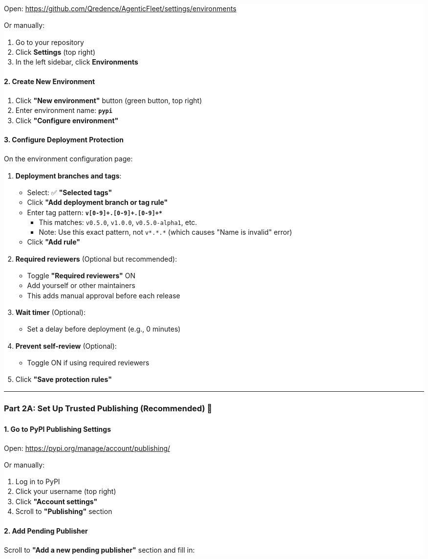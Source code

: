 Open: <https://github.com/Qredence/AgenticFleet/settings/environments>

Or manually:

1. Go to your repository
2. Click **Settings** (top right)
3. In the left sidebar, click **Environments**

#### 2. Create New Environment

1. Click **"New environment"** button (green button, top right)
2. Enter environment name: **`pypi`**
3. Click **"Configure environment"**

#### 3. Configure Deployment Protection

On the environment configuration page:

1. **Deployment branches and tags**:
   - Select: ✅ **"Selected tags"**
   - Click **"Add deployment branch or tag rule"**
   - Enter tag pattern: **`v[0-9]+.[0-9]+.[0-9]+*`**
     - This matches: `v0.5.0`, `v1.0.0`, `v0.5.0-alpha1`, etc.
     - Note: Use this exact pattern, not `v*.*.*` (which causes "Name is invalid" error)
   - Click **"Add rule"**

2. **Required reviewers** (Optional but recommended):
   - Toggle **"Required reviewers"** ON
   - Add yourself or other maintainers
   - This adds manual approval before each release

3. **Wait timer** (Optional):
   - Set a delay before deployment (e.g., 0 minutes)

4. **Prevent self-review** (Optional):
   - Toggle ON if using required reviewers

5. Click **"Save protection rules"**

---

### Part 2A: Set Up Trusted Publishing (Recommended) 🌟

#### 1. Go to PyPI Publishing Settings

Open: <https://pypi.org/manage/account/publishing/>

Or manually:

1. Log in to PyPI
2. Click your username (top right)
3. Click **"Account settings"**
4. Scroll to **"Publishing"** section

#### 2. Add Pending Publisher

Scroll to **"Add a new pending publisher"** section and fill in:
